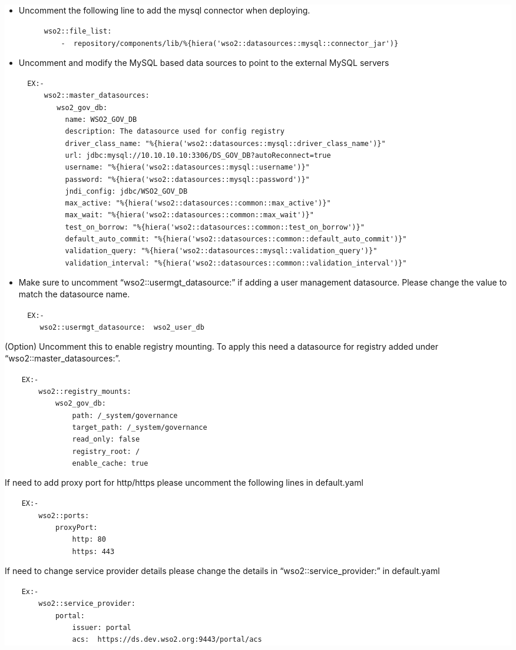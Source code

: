 - Uncomment the following line to add the mysql connector when deploying.
        
            wso2::file_list:
                -  repository/components/lib/%{hiera('wso2::datasources::mysql::connector_jar')}

- Uncomment and modify the MySQL based data sources to point to the external MySQL servers 

        EX:-
            wso2::master_datasources:
               wso2_gov_db:
                 name: WSO2_GOV_DB
                 description: The datasource used for config registry
                 driver_class_name: "%{hiera('wso2::datasources::mysql::driver_class_name')}"
                 url: jdbc:mysql://10.10.10.10:3306/DS_GOV_DB?autoReconnect=true
                 username: "%{hiera('wso2::datasources::mysql::username')}"
                 password: "%{hiera('wso2::datasources::mysql::password')}"
                 jndi_config: jdbc/WSO2_GOV_DB
                 max_active: "%{hiera('wso2::datasources::common::max_active')}"
                 max_wait: "%{hiera('wso2::datasources::common::max_wait')}"
                 test_on_borrow: "%{hiera('wso2::datasources::common::test_on_borrow')}"
                 default_auto_commit: "%{hiera('wso2::datasources::common::default_auto_commit')}"
                 validation_query: "%{hiera('wso2::datasources::mysql::validation_query')}"
                 validation_interval: "%{hiera('wso2::datasources::common::validation_interval')}"

- Make sure to uncomment “wso2::usermgt_datasource:” if adding a user management datasource. Please change the value to match the datasource name.

        EX:-
           wso2::usermgt_datasource:  wso2_user_db
     
(Option) Uncomment this to enable registry mounting. To apply this need a datasource for registry added under “wso2::master_datasources:”.

        EX:-
            wso2::registry_mounts:
                wso2_gov_db:
                    path: /_system/governance
                    target_path: /_system/governance
                    read_only: false
                    registry_root: /
                    enable_cache: true


If need to add proxy port for http/https please uncomment the following lines in default.yaml

        EX:-
            wso2::ports:
                proxyPort:
                    http: 80
                    https: 443


If need to change service provider details please change the details in “wso2::service_provider:” in default.yaml

        Ex:-
            wso2::service_provider:
                portal:
                    issuer: portal
                    acs:  https://ds.dev.wso2.org:9443/portal/acs
